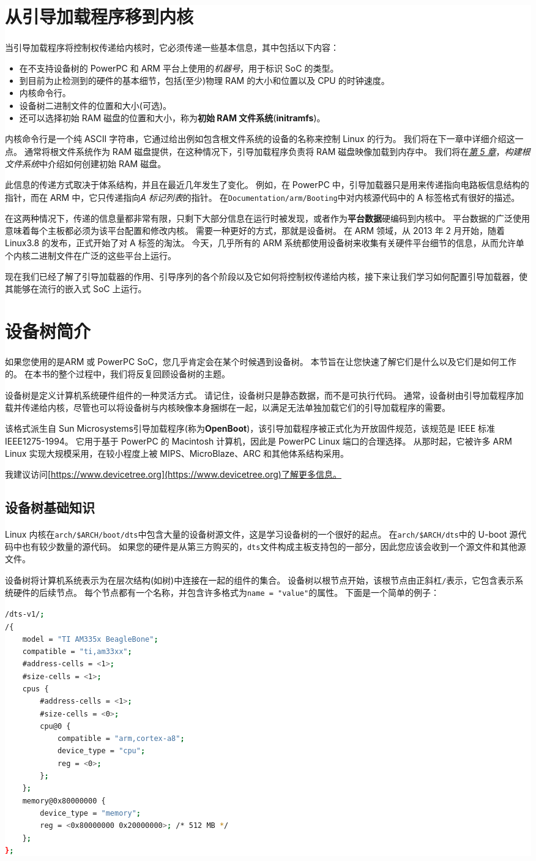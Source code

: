# 从引导加载程序移到内核

当引导加载程序将控制权传递给内核时，它必须传递一些基本信息，其中包括以下内容：

*   在不支持设备树的 PowerPC 和 ARM 平台上使用的*机器号*，用于标识 SoC 的类型。
*   到目前为止检测到的硬件的基本细节，包括(至少)物理 RAM 的大小和位置以及 CPU 的时钟速度。
*   内核命令行。
*   设备树二进制文件的位置和大小(可选)。
*   还可以选择初始 RAM 磁盘的位置和大小，称为**初始 RAM 文件系统**(**initramfs**)。

内核命令行是一个纯 ASCII 字符串，它通过给出例如包含根文件系统的设备的名称来控制 Linux 的行为。 我们将在下一章中详细介绍这一点。 通常将根文件系统作为 RAM 磁盘提供，在这种情况下，引导加载程序负责将 RAM 磁盘映像加载到内存中。 我们将在[*第 5 章*](05.html#_idTextAnchor122)，*构建根文件系统*中介绍如何创建初始 RAM 磁盘。

此信息的传递方式取决于体系结构，并且在最近几年发生了变化。 例如，在 PowerPC 中，引导加载器只是用来传递指向电路板信息结构的指针，而在 ARM 中，它只传递指向*A 标记列表*的指针。 在`Documentation/arm/Booting`中对内核源代码中的 A 标签格式有很好的描述。

在这两种情况下，传递的信息量都非常有限，只剩下大部分信息在运行时被发现，或者作为**平台数据**硬编码到内核中。 平台数据的广泛使用意味着每个主板都必须为该平台配置和修改内核。 需要一种更好的方式，那就是设备树。 在 ARM 领域，从 2013 年 2 月开始，随着 Linux3.8 的发布，正式开始了对 A 标签的淘汰。 今天，几乎所有的 ARM 系统都使用设备树来收集有关硬件平台细节的信息，从而允许单个内核二进制文件在广泛的这些平台上运行。

现在我们已经了解了引导加载器的作用、引导序列的各个阶段以及它如何将控制权传递给内核，接下来让我们学习如何配置引导加载器，使其能够在流行的嵌入式 SoC 上运行。

# 设备树简介

如果您使用的是ARM 或 PowerPC SoC，您几乎肯定会在某个时候遇到设备树。 本节旨在让您快速了解它们是什么以及它们是如何工作的。 在本书的整个过程中，我们将反复回顾设备树的主题。

设备树是定义计算机系统硬件组件的一种灵活方式。 请记住，设备树只是静态数据，而不是可执行代码。 通常，设备树由引导加载程序加载并传递给内核，尽管也可以将设备树与内核映像本身捆绑在一起，以满足无法单独加载它们的引导加载程序的需要。

该格式派生自 Sun Microsystems引导加载程序(称为**OpenBoot**)，该引导加载程序被正式化为开放固件规范，该规范是 IEEE 标准 IEEE1275-1994。 它用于基于 PowerPC 的 Macintosh 计算机，因此是 PowerPC Linux 端口的合理选择。 从那时起，它被许多 ARM Linux 实现大规模采用，在较小程度上被 MIPS、MicroBlaze、ARC 和其他体系结构采用。

我建议访问[https://www.devicetree.org](https://www.devicetree.org)了解更多信息。

## 设备树基础知识

Linux 内核在`arch/$ARCH/boot/dts`中包含大量的设备树源文件，这是学习设备树的一个很好的起点。 在`arch/$ARCH/dts`中的 U-boot 源代码中也有较少数量的源代码。 如果您的硬件是从第三方购买的，`dts`文件构成主板支持包的一部分，因此您应该会收到一个源文件和其他源文件。

设备树将计算机系统表示为在层次结构(如树)中连接在一起的组件的集合。 设备树以根节点开始，该根节点由正斜杠`/`表示，它包含表示系统硬件的后续节点。 每个节点都有一个名称，并包含许多格式为`name = "value"`的属性。 下面是一个简单的例子：

```sh
/dts-v1/;
/{
    model = "TI AM335x BeagleBone";
    compatible = "ti,am33xx";
    #address-cells = <1>;
    #size-cells = <1>;
    cpus {
        #address-cells = <1>;
        #size-cells = <0>;
        cpu@0 {
            compatible = "arm,cortex-a8";
            device_type = "cpu";
            reg = <0>;
        };
    };
    memory@0x80000000 {
        device_type = "memory";
        reg = <0x80000000 0x20000000>; /* 512 MB */
    };
};
```
